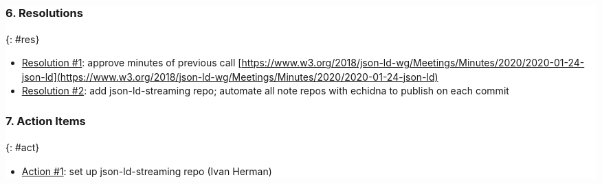 
### 6. Resolutions
{: #res}

* [Resolution #1](#resolution1): approve minutes of previous call [https://www.w3.org/2018/json-ld-wg/Meetings/Minutes/2020/2020-01-24-json-ld](https://www.w3.org/2018/json-ld-wg/Meetings/Minutes/2020/2020-01-24-json-ld)
* [Resolution #2](#resolution2): add json-ld-streaming repo; automate all note repos with echidna to publish on each commit

### 7. Action Items
{: #act}

* [Action #1](#action1): set up json-ld-streaming repo (Ivan Herman)
